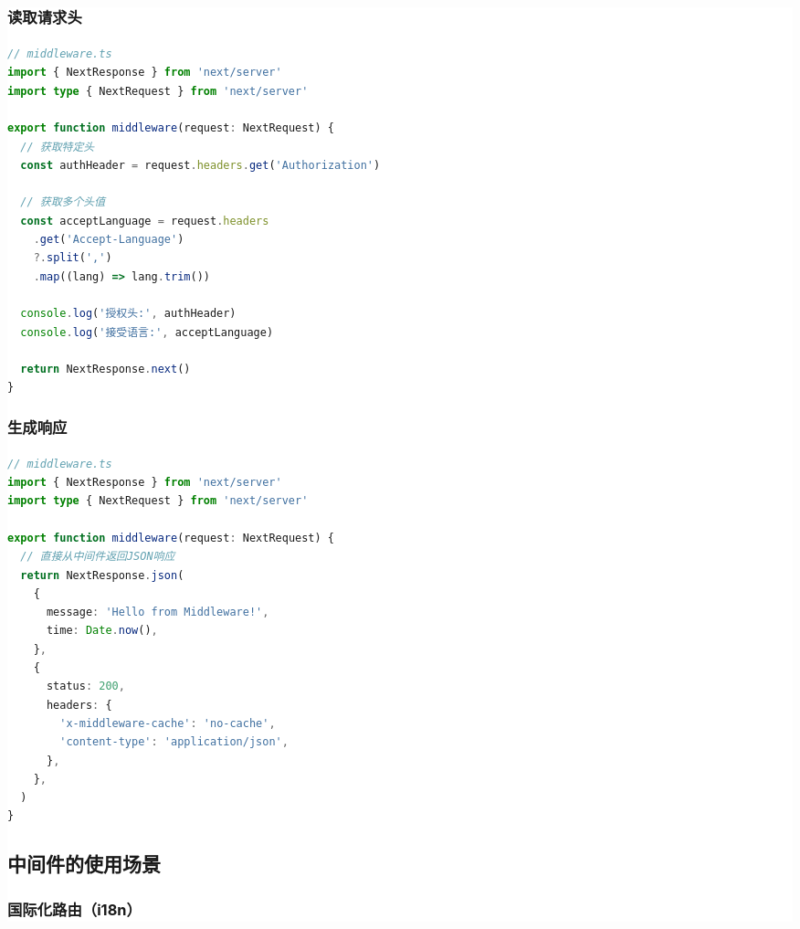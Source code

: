 ### 读取请求头

```ts
// middleware.ts
import { NextResponse } from 'next/server'
import type { NextRequest } from 'next/server'

export function middleware(request: NextRequest) {
  // 获取特定头
  const authHeader = request.headers.get('Authorization')

  // 获取多个头值
  const acceptLanguage = request.headers
    .get('Accept-Language')
    ?.split(',')
    .map((lang) => lang.trim())

  console.log('授权头:', authHeader)
  console.log('接受语言:', acceptLanguage)

  return NextResponse.next()
}
```

### 生成响应

```ts
// middleware.ts
import { NextResponse } from 'next/server'
import type { NextRequest } from 'next/server'

export function middleware(request: NextRequest) {
  // 直接从中间件返回JSON响应
  return NextResponse.json(
    {
      message: 'Hello from Middleware!',
      time: Date.now(),
    },
    {
      status: 200,
      headers: {
        'x-middleware-cache': 'no-cache',
        'content-type': 'application/json',
      },
    },
  )
}
```

## 中间件的使用场景

### 国际化路由（i18n）
